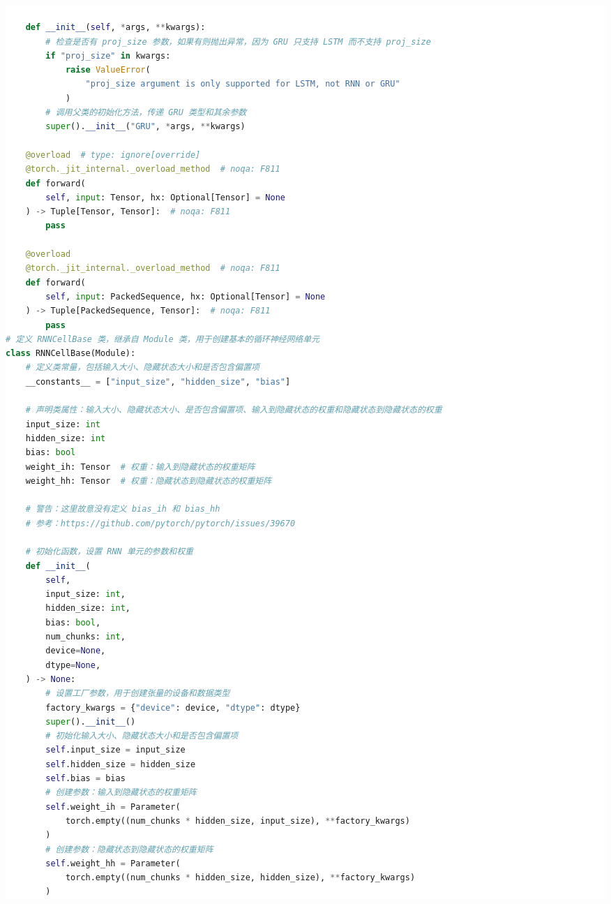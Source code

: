 ```py
    
    def __init__(self, *args, **kwargs):
        # 检查是否有 proj_size 参数，如果有则抛出异常，因为 GRU 只支持 LSTM 而不支持 proj_size
        if "proj_size" in kwargs:
            raise ValueError(
                "proj_size argument is only supported for LSTM, not RNN or GRU"
            )
        # 调用父类的初始化方法，传递 GRU 类型和其余参数
        super().__init__("GRU", *args, **kwargs)
    
    @overload  # type: ignore[override]
    @torch._jit_internal._overload_method  # noqa: F811
    def forward(
        self, input: Tensor, hx: Optional[Tensor] = None
    ) -> Tuple[Tensor, Tensor]:  # noqa: F811
        pass
    
    @overload
    @torch._jit_internal._overload_method  # noqa: F811
    def forward(
        self, input: PackedSequence, hx: Optional[Tensor] = None
    ) -> Tuple[PackedSequence, Tensor]:  # noqa: F811
        pass
# 定义 RNNCellBase 类，继承自 Module 类，用于创建基本的循环神经网络单元
class RNNCellBase(Module):
    # 定义类常量，包括输入大小、隐藏状态大小和是否包含偏置项
    __constants__ = ["input_size", "hidden_size", "bias"]

    # 声明类属性：输入大小、隐藏状态大小、是否包含偏置项、输入到隐藏状态的权重和隐藏状态到隐藏状态的权重
    input_size: int
    hidden_size: int
    bias: bool
    weight_ih: Tensor  # 权重：输入到隐藏状态的权重矩阵
    weight_hh: Tensor  # 权重：隐藏状态到隐藏状态的权重矩阵

    # 警告：这里故意没有定义 bias_ih 和 bias_hh
    # 参考：https://github.com/pytorch/pytorch/issues/39670

    # 初始化函数，设置 RNN 单元的参数和权重
    def __init__(
        self,
        input_size: int,
        hidden_size: int,
        bias: bool,
        num_chunks: int,
        device=None,
        dtype=None,
    ) -> None:
        # 设置工厂参数，用于创建张量的设备和数据类型
        factory_kwargs = {"device": device, "dtype": dtype}
        super().__init__()
        # 初始化输入大小、隐藏状态大小和是否包含偏置项
        self.input_size = input_size
        self.hidden_size = hidden_size
        self.bias = bias
        # 创建参数：输入到隐藏状态的权重矩阵
        self.weight_ih = Parameter(
            torch.empty((num_chunks * hidden_size, input_size), **factory_kwargs)
        )
        # 创建参数：隐藏状态到隐藏状态的权重矩阵
        self.weight_hh = Parameter(
            torch.empty((num_chunks * hidden_size, hidden_size), **factory_kwargs)
        )
```